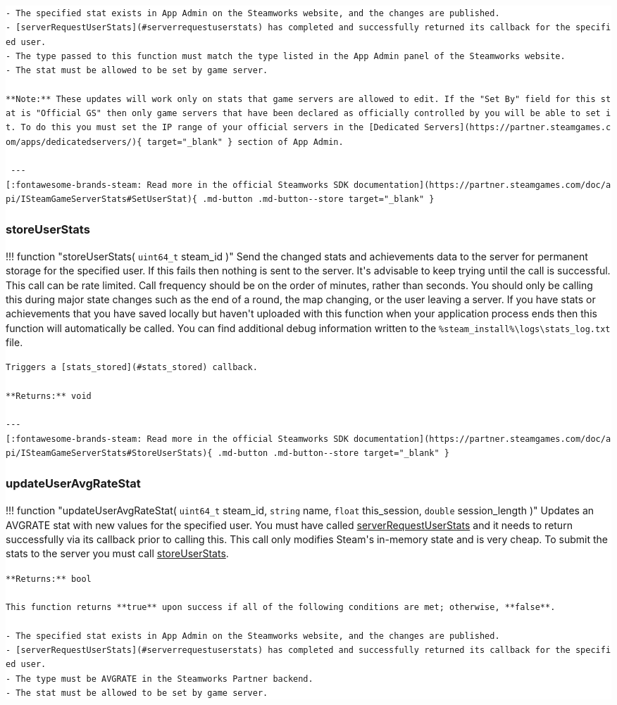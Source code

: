 	- The specified stat exists in App Admin on the Steamworks website, and the changes are published.
	- [serverRequestUserStats](#serverrequestuserstats) has completed and successfully returned its callback for the specified user.
	- The type passed to this function must match the type listed in the App Admin panel of the Steamworks website.
	- The stat must be allowed to be set by game server.

	**Note:** These updates will work only on stats that game servers are allowed to edit. If the "Set By" field for this stat is "Official GS" then only game servers that have been declared as officially controlled by you will be able to set it. To do this you must set the IP range of your official servers in the [Dedicated Servers](https://partner.steamgames.com/apps/dedicatedservers/){ target="_blank" } section of App Admin.

	 ---
	[:fontawesome-brands-steam: Read more in the official Steamworks SDK documentation](https://partner.steamgames.com/doc/api/ISteamGameServerStats#SetUserStat){ .md-button .md-button--store target="_blank" }

### storeUserStats

!!! function "storeUserStats( ```uint64_t``` steam_id )"
	Send the changed stats and achievements data to the server for permanent storage for the specified user. If this fails then nothing is sent to the server. It's advisable to keep trying until the call is successful. This call can be rate limited. Call frequency should be on the order of minutes, rather than seconds. You should only be calling this during major state changes such as the end of a round, the map changing, or the user leaving a server. If you have stats or achievements that you have saved locally but haven't uploaded with this function when your application process ends then this function will automatically be called. You can find additional debug information written to the ```%steam_install%\logs\stats_log.txt``` file.

	Triggers a [stats_stored](#stats_stored) callback.

	**Returns:** void

	---
    [:fontawesome-brands-steam: Read more in the official Steamworks SDK documentation](https://partner.steamgames.com/doc/api/ISteamGameServerStats#StoreUserStats){ .md-button .md-button--store target="_blank" }

### updateUserAvgRateStat

!!! function "updateUserAvgRateStat( ```uint64_t``` steam_id, ```string``` name, ```float``` this_session, ```double``` session_length )"
	Updates an AVGRATE stat with new values for the specified user. You must have called [serverRequestUserStats](#serverrequestuserstats) and it needs to return successfully via its callback prior to calling this. This call only modifies Steam's in-memory state and is very cheap. To submit the stats to the server you must call [storeUserStats](#storeuserstats).

	**Returns:** bool

	This function returns **true** upon success if all of the following conditions are met; otherwise, **false**.

	- The specified stat exists in App Admin on the Steamworks website, and the changes are published.
	- [serverRequestUserStats](#serverrequestuserstats) has completed and successfully returned its callback for the specified user.
	- The type must be AVGRATE in the Steamworks Partner backend.
	- The stat must be allowed to be set by game server.
